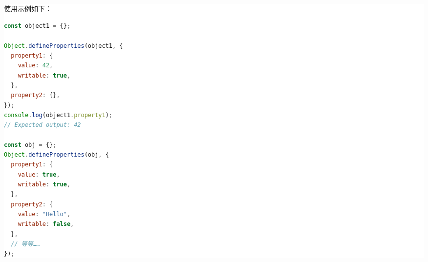 
使用示例如下：

```js
const object1 = {};

Object.defineProperties(object1, {
  property1: {
    value: 42,
    writable: true,
  },
  property2: {},
});
console.log(object1.property1);
// Expected output: 42

const obj = {};
Object.defineProperties(obj, {
  property1: {
    value: true,
    writable: true,
  },
  property2: {
    value: "Hello",
    writable: false,
  },
  // 等等……
});
```
